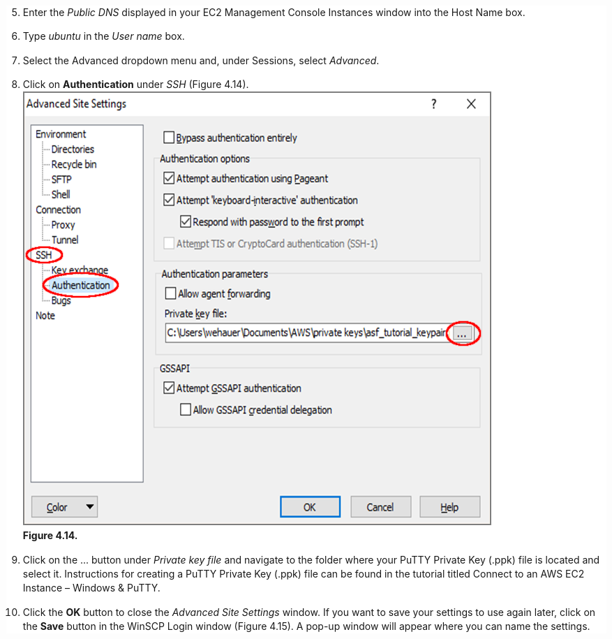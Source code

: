 5.  Enter the *Public DNS* displayed in your EC2 Management Console Instances window into the Host Name box.  
6.  Type *ubuntu* in the *User name* box.  
7.  Select the Advanced dropdown menu and, under Sessions, select *Advanced*.  
8.  Click on **Authentication** under *SSH* (Figure 4.14).  
    ![](img/04-Figure_14.png)  
    **Figure 4.14.**  
  
9.  Click on the ... button under *Private key file* and navigate to the folder where your PuTTY Private Key (.ppk) file is located and select it. Instructions for creating a PuTTY Private Key (.ppk) file can be found in the tutorial titled Connect to an AWS EC2 Instance – Windows & PuTTY.  
10. Click the **OK** button to close the *Advanced Site Settings* window. If you want to save your settings to use again later, click on the **Save** button in the WinSCP Login window (Figure 4.15). A pop-up window will appear where you can name the settings.  